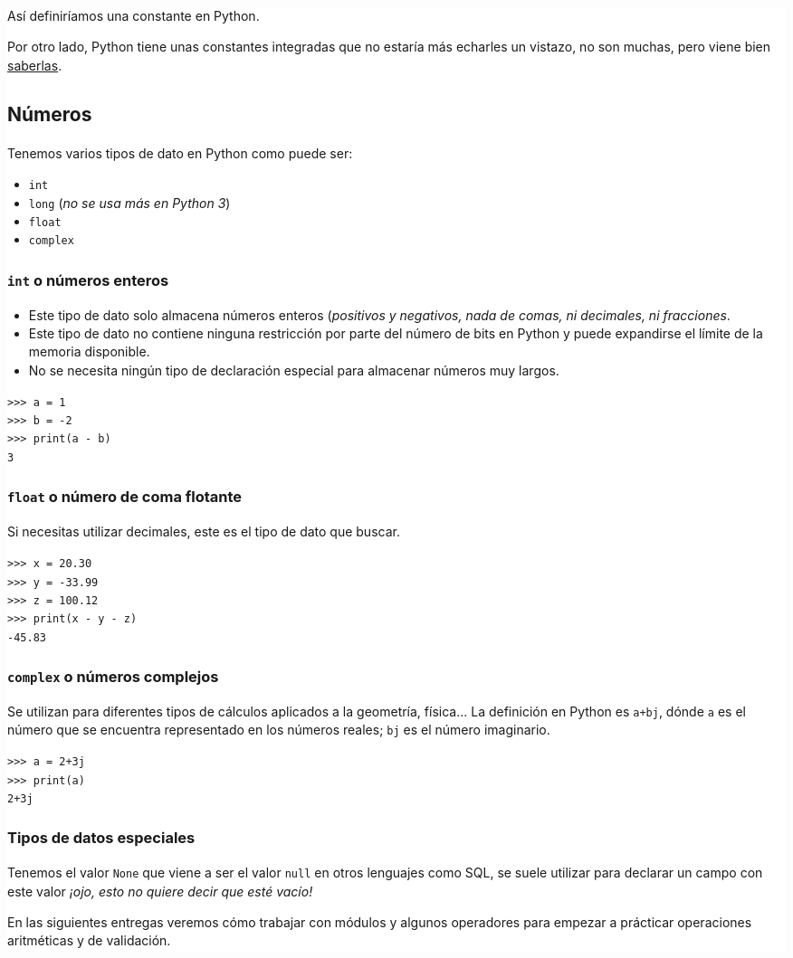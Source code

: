 Así definiríamos una constante en Python.

Por otro lado, Python tiene unas constantes integradas que no estaría más echarles un vistazo, no son muchas, pero viene bien <a href="https://docs.python.org/3/library/constants.html" target="blank">saberlas</a>.

## Números
Tenemos varios tipos de dato en Python como puede ser:
* `int`
* `long` (_no se usa más en Python 3_)
* `float`
* `complex`

### `int` o números enteros
* Este tipo de dato solo almacena números enteros (_positivos y negativos, nada de comas, ni decimales, ni fracciones_.
* Este tipo de dato no contiene ninguna restricción por parte del número de bits en Python y puede expandirse el límite de la memoria disponible.
* No se necesita ningún tipo de declaración especial para almacenar números muy largos.

```
>>> a = 1
>>> b = -2
>>> print(a - b)
3
```

### `float` o número de coma flotante
Si necesitas utilizar decimales, este es el tipo de dato que buscar.
```
>>> x = 20.30
>>> y = -33.99
>>> z = 100.12
>>> print(x - y - z)
-45.83
```

### `complex` o números complejos 
Se utilizan para diferentes tipos de cálculos aplicados a la geometría, física... La definición en Python es `a+bj`, dónde `a` es el número que se encuentra representado en los números reales; `bj` es el número imaginario.
```
>>> a = 2+3j
>>> print(a)
2+3j
```

### Tipos de datos especiales
Tenemos el valor `None` que viene a ser el valor `null` en otros lenguajes como SQL, se suele utilizar para declarar un campo con este valor _¡ojo, esto no quiere decir que esté vacío!_

En las siguientes entregas veremos cómo trabajar con módulos y algunos operadores para empezar a prácticar operaciones aritméticas y de validación.
